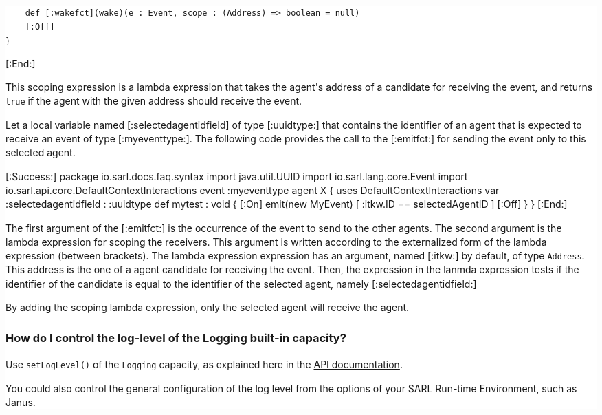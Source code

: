         def [:wakefct](wake)(e : Event, scope : (Address) => boolean = null)
        [:Off]
    }
[:End:]

This scoping expression is a lambda expression that takes the agent's address of a candidate for receiving the event,
and returns `true` if the agent with the given address should receive the event.

Let a local variable named [:selectedagentidfield] of type [:uuidtype:] that contains the identifier of an agent
that is expected to receive an event of type [:myeventtype:].
The following code provides the call to the [:emitfct:] for sending the event only to this selected agent. 

[:Success:]
    package io.sarl.docs.faq.syntax
    import java.util.UUID
    import io.sarl.lang.core.Event
    import io.sarl.api.core.DefaultContextInteractions
    event [:myeventtype](MyEvent)
    agent X {
   		uses DefaultContextInteractions
   		var [:selectedagentidfield](selectedAgentID) : [:uuidtype](UUID)
   		def mytest : void {
	        [:On]
	        emit(new MyEvent) [
	        	[:itkw](it).ID == selectedAgentID
	        ]
	        [:Off]
        }
    }
[:End:]

The first argument of the [:emitfct:] is the occurrence of the event to send to the other agents.
The second argument is the lambda expression for scoping the receivers. This argument is written
according to the externalized form of the lambda expression (between brackets).
The lambda expression expression has an argument, named [:itkw:] by default, of type `Address`.
This address is the one of a agent candidate for receiving the event.
Then, the expression in the lanmda expression tests if the identifier of the candidate is equal
to the identifier of the selected agent, namely [:selectedagentidfield:]

By adding the scoping lambda expression, only the selected agent will receive the agent.
 

### How do I control the log-level of the Logging built-in capacity?

Use `setLogLevel()` of the `Logging` capacity, as explained here in the
[API documentation](../lang/aop/Logging.md).

You could also control the general configuration of the log level from the options
of your SARL Run-time Environment, such as [Janus](../tools/Janus.md).

